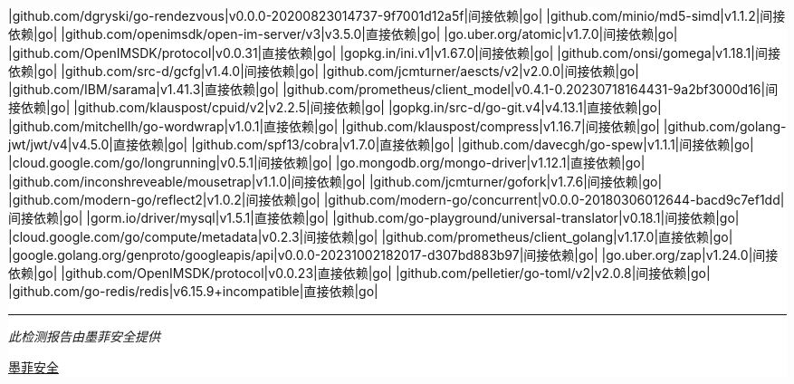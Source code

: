 |github.com/dgryski/go-rendezvous|v0.0.0-20200823014737-9f7001d12a5f|间接依赖|go|
|github.com/minio/md5-simd|v1.1.2|间接依赖|go|
|github.com/openimsdk/open-im-server/v3|v3.5.0|直接依赖|go|
|go.uber.org/atomic|v1.7.0|间接依赖|go|
|github.com/OpenIMSDK/protocol|v0.0.31|直接依赖|go|
|gopkg.in/ini.v1|v1.67.0|间接依赖|go|
|github.com/onsi/gomega|v1.18.1|间接依赖|go|
|github.com/src-d/gcfg|v1.4.0|间接依赖|go|
|github.com/jcmturner/aescts/v2|v2.0.0|间接依赖|go|
|github.com/IBM/sarama|v1.41.3|直接依赖|go|
|github.com/prometheus/client_model|v0.4.1-0.20230718164431-9a2bf3000d16|间接依赖|go|
|github.com/klauspost/cpuid/v2|v2.2.5|间接依赖|go|
|gopkg.in/src-d/go-git.v4|v4.13.1|直接依赖|go|
|github.com/mitchellh/go-wordwrap|v1.0.1|直接依赖|go|
|github.com/klauspost/compress|v1.16.7|间接依赖|go|
|github.com/golang-jwt/jwt/v4|v4.5.0|直接依赖|go|
|github.com/spf13/cobra|v1.7.0|直接依赖|go|
|github.com/davecgh/go-spew|v1.1.1|间接依赖|go|
|cloud.google.com/go/longrunning|v0.5.1|间接依赖|go|
|go.mongodb.org/mongo-driver|v1.12.1|直接依赖|go|
|github.com/inconshreveable/mousetrap|v1.1.0|间接依赖|go|
|github.com/jcmturner/gofork|v1.7.6|间接依赖|go|
|github.com/modern-go/reflect2|v1.0.2|间接依赖|go|
|github.com/modern-go/concurrent|v0.0.0-20180306012644-bacd9c7ef1dd|间接依赖|go|
|gorm.io/driver/mysql|v1.5.1|直接依赖|go|
|github.com/go-playground/universal-translator|v0.18.1|间接依赖|go|
|cloud.google.com/go/compute/metadata|v0.2.3|间接依赖|go|
|github.com/prometheus/client_golang|v1.17.0|直接依赖|go|
|google.golang.org/genproto/googleapis/api|v0.0.0-20231002182017-d307bd883b97|间接依赖|go|
|go.uber.org/zap|v1.24.0|间接依赖|go|
|github.com/OpenIMSDK/protocol|v0.0.23|直接依赖|go|
|github.com/pelletier/go-toml/v2|v2.0.8|间接依赖|go|
|github.com/go-redis/redis|v6.15.9+incompatible|直接依赖|go|


------

*此检测报告由墨菲安全提供*

[墨菲安全](www.murphysec.com)